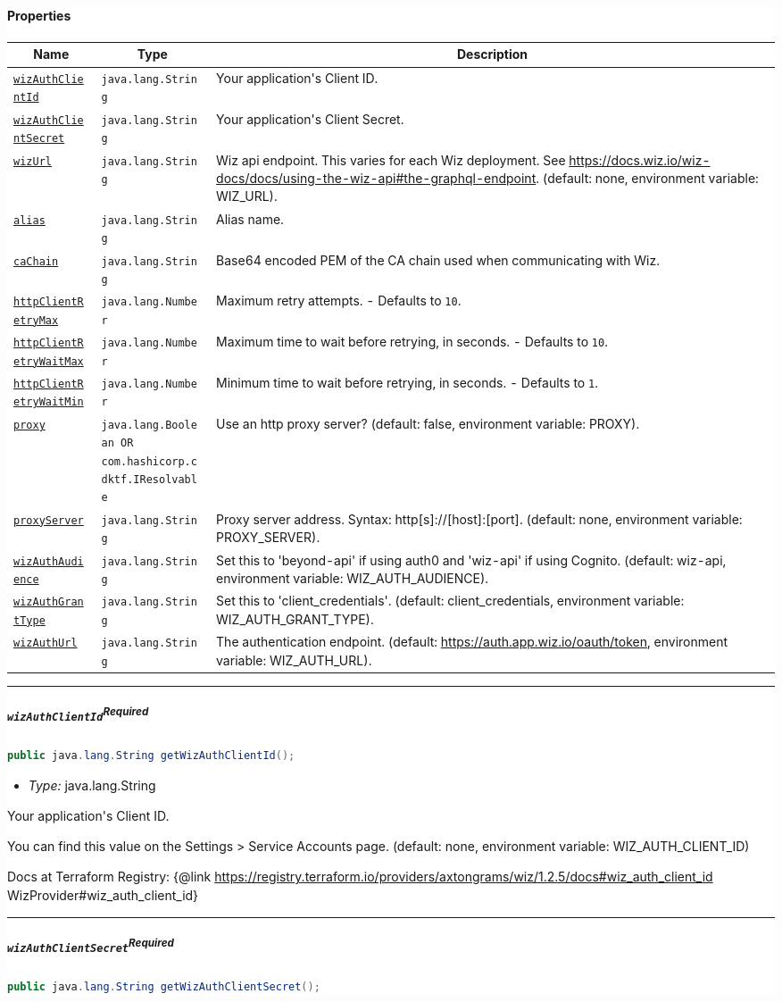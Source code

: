 #### Properties <a name="Properties" id="Properties"></a>

| **Name** | **Type** | **Description** |
| --- | --- | --- |
| <code><a href="#rhizo-co-terraform-provider-wiz.provider.WizProviderConfig.property.wizAuthClientId">wizAuthClientId</a></code> | <code>java.lang.String</code> | Your application's Client ID. |
| <code><a href="#rhizo-co-terraform-provider-wiz.provider.WizProviderConfig.property.wizAuthClientSecret">wizAuthClientSecret</a></code> | <code>java.lang.String</code> | Your application's Client Secret. |
| <code><a href="#rhizo-co-terraform-provider-wiz.provider.WizProviderConfig.property.wizUrl">wizUrl</a></code> | <code>java.lang.String</code> | Wiz api endpoint.  This varies for each Wiz deployment.  See https://docs.wiz.io/wiz-docs/docs/using-the-wiz-api#the-graphql-endpoint. (default: none, environment variable: WIZ_URL). |
| <code><a href="#rhizo-co-terraform-provider-wiz.provider.WizProviderConfig.property.alias">alias</a></code> | <code>java.lang.String</code> | Alias name. |
| <code><a href="#rhizo-co-terraform-provider-wiz.provider.WizProviderConfig.property.caChain">caChain</a></code> | <code>java.lang.String</code> | Base64 encoded PEM of the CA chain used when communicating with Wiz. |
| <code><a href="#rhizo-co-terraform-provider-wiz.provider.WizProviderConfig.property.httpClientRetryMax">httpClientRetryMax</a></code> | <code>java.lang.Number</code> | Maximum retry attempts.     - Defaults to `10`. |
| <code><a href="#rhizo-co-terraform-provider-wiz.provider.WizProviderConfig.property.httpClientRetryWaitMax">httpClientRetryWaitMax</a></code> | <code>java.lang.Number</code> | Maximum time to wait before retrying, in seconds.     - Defaults to `10`. |
| <code><a href="#rhizo-co-terraform-provider-wiz.provider.WizProviderConfig.property.httpClientRetryWaitMin">httpClientRetryWaitMin</a></code> | <code>java.lang.Number</code> | Minimum time to wait before retrying, in seconds.     - Defaults to `1`. |
| <code><a href="#rhizo-co-terraform-provider-wiz.provider.WizProviderConfig.property.proxy">proxy</a></code> | <code>java.lang.Boolean OR com.hashicorp.cdktf.IResolvable</code> | Use an http proxy server? (default: false, environment variable: PROXY). |
| <code><a href="#rhizo-co-terraform-provider-wiz.provider.WizProviderConfig.property.proxyServer">proxyServer</a></code> | <code>java.lang.String</code> | Proxy server address.  Syntax: http[s]://[host]:[port]. (default: none, environment variable: PROXY_SERVER). |
| <code><a href="#rhizo-co-terraform-provider-wiz.provider.WizProviderConfig.property.wizAuthAudience">wizAuthAudience</a></code> | <code>java.lang.String</code> | Set this to 'beyond-api' if using auth0 and 'wiz-api' if using Cognito. (default: wiz-api, environment variable: WIZ_AUTH_AUDIENCE). |
| <code><a href="#rhizo-co-terraform-provider-wiz.provider.WizProviderConfig.property.wizAuthGrantType">wizAuthGrantType</a></code> | <code>java.lang.String</code> | Set this to 'client_credentials'. (default: client_credentials, environment variable: WIZ_AUTH_GRANT_TYPE). |
| <code><a href="#rhizo-co-terraform-provider-wiz.provider.WizProviderConfig.property.wizAuthUrl">wizAuthUrl</a></code> | <code>java.lang.String</code> | The authentication endpoint. (default: https://auth.app.wiz.io/oauth/token, environment variable: WIZ_AUTH_URL). |

---

##### `wizAuthClientId`<sup>Required</sup> <a name="wizAuthClientId" id="rhizo-co-terraform-provider-wiz.provider.WizProviderConfig.property.wizAuthClientId"></a>

```java
public java.lang.String getWizAuthClientId();
```

- *Type:* java.lang.String

Your application's Client ID.

You can find this value on the Settings > Service Accounts page. (default: none, environment variable: WIZ_AUTH_CLIENT_ID)

Docs at Terraform Registry: {@link https://registry.terraform.io/providers/axtongrams/wiz/1.2.5/docs#wiz_auth_client_id WizProvider#wiz_auth_client_id}

---

##### `wizAuthClientSecret`<sup>Required</sup> <a name="wizAuthClientSecret" id="rhizo-co-terraform-provider-wiz.provider.WizProviderConfig.property.wizAuthClientSecret"></a>

```java
public java.lang.String getWizAuthClientSecret();
```
